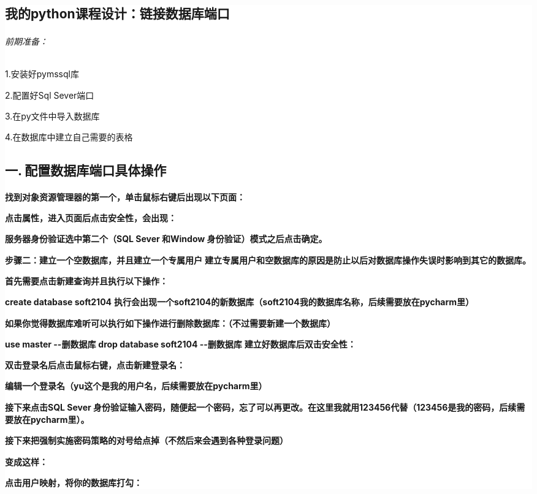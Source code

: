 ## 我的python课程设计：链接数据库端口

###### 前期准备：

1.安装好pymssql库

2.配置好Sql Sever端口

3.在py文件中导入数据库

4.在数据库中建立自己需要的表格



## 一.  配置数据库端口具体操作

~~~电脑身份登录Sql sever management，服务器名称需要记住（在pycharm中会用到）

~~~

**找到对象资源管理器的第一个，单击鼠标右键后出现以下页面：**



**点击属性，进入页面后点击安全性，会出现：**



**服务器身份验证选中第二个（SQL Sever 和Window 身份验证）模式之后点击确定。**

**步骤二：建立一个空数据库，并且建立一个专属用户**
**建立专属用户和空数据库的原因是防止以后对数据库操作失误时影响到其它的数据库。**

**首先需要点击新建查询并且执行以下操作：**

**create database soft2104**
**执行会出现一个soft2104的新数据库（soft2104我的数据库名称，后续需要放在pycharm里）**

**如果你觉得数据库难听可以执行如下操作进行删除数据库：（不过需要新建一个数据库）**

**use master --删数据库**
**drop database soft2104 --删数据库** 
**建立好数据库后双击安全性：**



 **双击登录名后点击鼠标右键，点击新建登录名：**



**编辑一个登录名（yu这个是我的用户名，后续需要放在pycharm里）**



**接下来点击SQL Sever 身份验证输入密码，随便起一个密码，忘了可以再更改。在这里我就用123456代替（123456是我的密码，后续需要放在pycharm里）。**

 **接下来把强制实施密码策略的对号给点掉（不然后来会遇到各种登录问题）**



 **变成这样：**



**点击用户映射，将你的数据库打勾：**
